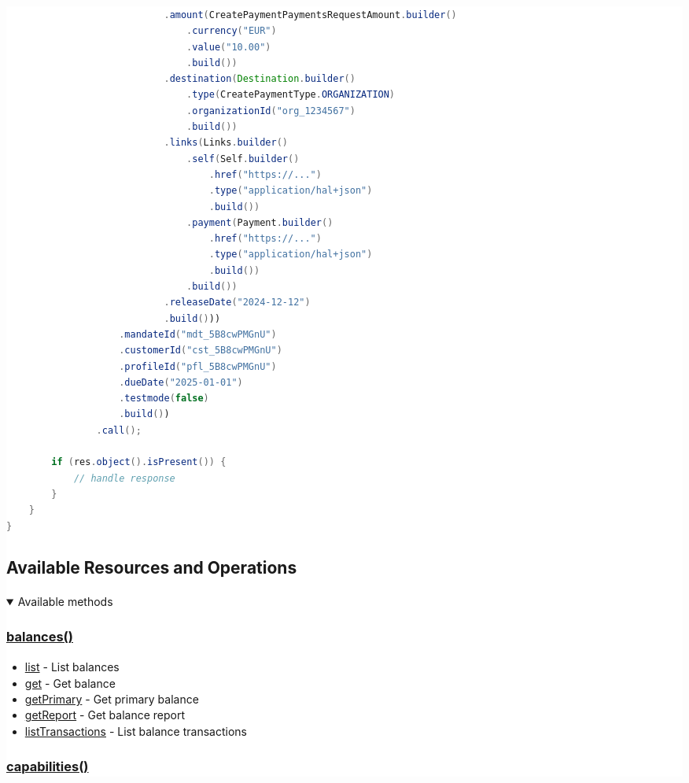 ```java
                            .amount(CreatePaymentPaymentsRequestAmount.builder()
                                .currency("EUR")
                                .value("10.00")
                                .build())
                            .destination(Destination.builder()
                                .type(CreatePaymentType.ORGANIZATION)
                                .organizationId("org_1234567")
                                .build())
                            .links(Links.builder()
                                .self(Self.builder()
                                    .href("https://...")
                                    .type("application/hal+json")
                                    .build())
                                .payment(Payment.builder()
                                    .href("https://...")
                                    .type("application/hal+json")
                                    .build())
                                .build())
                            .releaseDate("2024-12-12")
                            .build()))
                    .mandateId("mdt_5B8cwPMGnU")
                    .customerId("cst_5B8cwPMGnU")
                    .profileId("pfl_5B8cwPMGnU")
                    .dueDate("2025-01-01")
                    .testmode(false)
                    .build())
                .call();

        if (res.object().isPresent()) {
            // handle response
        }
    }
}
```



## Available Resources and Operations

<details open>
<summary>Available methods</summary>

### [balances()](docs/sdks/balances/README.md)

* [list](docs/sdks/balances/README.md#list) - List balances
* [get](docs/sdks/balances/README.md#get) - Get balance
* [getPrimary](docs/sdks/balances/README.md#getprimary) - Get primary balance
* [getReport](docs/sdks/balances/README.md#getreport) - Get balance report
* [listTransactions](docs/sdks/balances/README.md#listtransactions) - List balance transactions

### [capabilities()](docs/sdks/capabilities/README.md)
